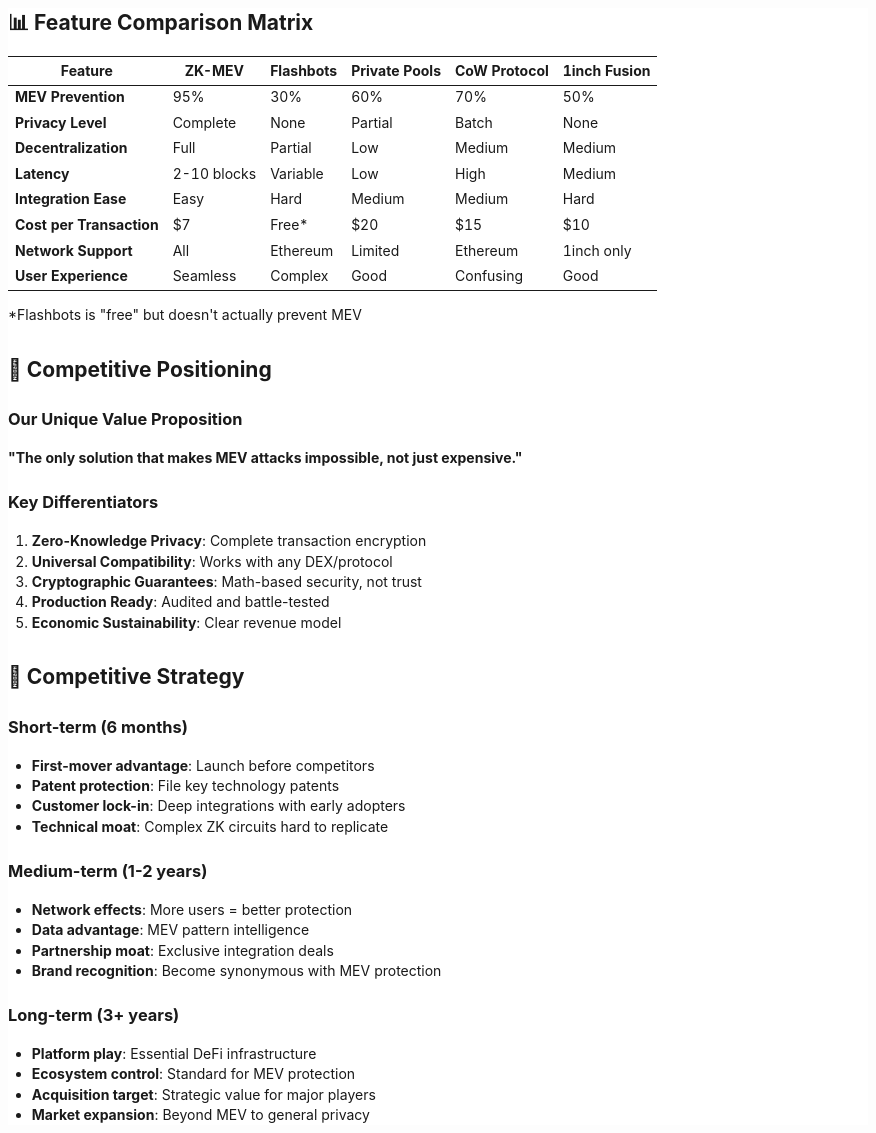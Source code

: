 ## 📊 Feature Comparison Matrix

| Feature | ZK-MEV | Flashbots | Private Pools | CoW Protocol | 1inch Fusion |
|---------|---------|-----------|---------------|--------------|---------------|
| **MEV Prevention** | 95% | 30% | 60% | 70% | 50% |
| **Privacy Level** | Complete | None | Partial | Batch | None |
| **Decentralization** | Full | Partial | Low | Medium | Medium |
| **Latency** | 2-10 blocks | Variable | Low | High | Medium |
| **Integration Ease** | Easy | Hard | Medium | Medium | Hard |
| **Cost per Transaction** | $7 | Free* | $20 | $15 | $10 |
| **Network Support** | All | Ethereum | Limited | Ethereum | 1inch only |
| **User Experience** | Seamless | Complex | Good | Confusing | Good |

*Flashbots is "free" but doesn't actually prevent MEV

## 🎯 Competitive Positioning

### Our Unique Value Proposition
**"The only solution that makes MEV attacks impossible, not just expensive."**

### Key Differentiators
1. **Zero-Knowledge Privacy**: Complete transaction encryption
2. **Universal Compatibility**: Works with any DEX/protocol
3. **Cryptographic Guarantees**: Math-based security, not trust
4. **Production Ready**: Audited and battle-tested
5. **Economic Sustainability**: Clear revenue model

## 🚀 Competitive Strategy

### Short-term (6 months)
- **First-mover advantage**: Launch before competitors
- **Patent protection**: File key technology patents
- **Customer lock-in**: Deep integrations with early adopters
- **Technical moat**: Complex ZK circuits hard to replicate

### Medium-term (1-2 years)
- **Network effects**: More users = better protection
- **Data advantage**: MEV pattern intelligence
- **Partnership moat**: Exclusive integration deals
- **Brand recognition**: Become synonymous with MEV protection

### Long-term (3+ years)
- **Platform play**: Essential DeFi infrastructure
- **Ecosystem control**: Standard for MEV protection
- **Acquisition target**: Strategic value for major players
- **Market expansion**: Beyond MEV to general privacy
